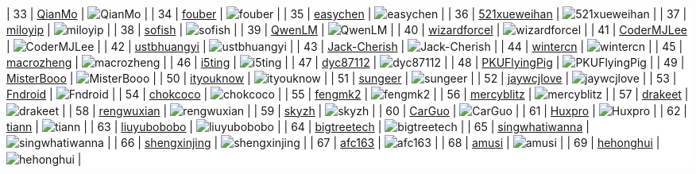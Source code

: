 | 33 | [QianMo](https://github.com/QianMo) | ![QianMo](https://wsrv.nl/?url=https://avatars.githubusercontent.com/u/7830161?v=4&w=30&h=30) |
| 34 | [fouber](https://github.com/fouber) | ![fouber](https://wsrv.nl/?url=https://avatars.githubusercontent.com/u/536297?v=4&w=30&h=30) |
| 35 | [easychen](https://github.com/easychen) | ![easychen](https://wsrv.nl/?url=https://avatars.githubusercontent.com/u/1294760?v=4&w=30&h=30) |
| 36 | [521xueweihan](https://github.com/521xueweihan) | ![521xueweihan](https://wsrv.nl/?url=https://avatars.githubusercontent.com/u/8255800?v=4&w=30&h=30) |
| 37 | [miloyip](https://github.com/miloyip) | ![miloyip](https://wsrv.nl/?url=https://avatars.githubusercontent.com/u/1195774?v=4&w=30&h=30) |
| 38 | [sofish](https://github.com/sofish) | ![sofish](https://wsrv.nl/?url=https://avatars.githubusercontent.com/u/153183?v=4&w=30&h=30) |
| 39 | [QwenLM](https://github.com/QwenLM) | ![QwenLM](https://wsrv.nl/?url=https://avatars.githubusercontent.com/u/141221163?v=4&w=30&h=30) |
| 40 | [wizardforcel](https://github.com/wizardforcel) | ![wizardforcel](https://wsrv.nl/?url=https://avatars.githubusercontent.com/u/5080126?v=4&w=30&h=30) |
| 41 | [CoderMJLee](https://github.com/CoderMJLee) | ![CoderMJLee](https://wsrv.nl/?url=https://avatars.githubusercontent.com/u/3817366?v=4&w=30&h=30) |
| 42 | [ustbhuangyi](https://github.com/ustbhuangyi) | ![ustbhuangyi](https://wsrv.nl/?url=https://avatars.githubusercontent.com/u/5359011?v=4&w=30&h=30) |
| 43 | [Jack-Cherish](https://github.com/Jack-Cherish) | ![Jack-Cherish](https://wsrv.nl/?url=https://avatars.githubusercontent.com/u/16872370?v=4&w=30&h=30) |
| 44 | [wintercn](https://github.com/wintercn) | ![wintercn](https://wsrv.nl/?url=https://avatars.githubusercontent.com/u/726566?v=4&w=30&h=30) |
| 45 | [macrozheng](https://github.com/macrozheng) | ![macrozheng](https://wsrv.nl/?url=https://avatars.githubusercontent.com/u/15903809?v=4&w=30&h=30) |
| 46 | [i5ting](https://github.com/i5ting) | ![i5ting](https://wsrv.nl/?url=https://avatars.githubusercontent.com/u/3118295?v=4&w=30&h=30) |
| 47 | [dyc87112](https://github.com/dyc87112) | ![dyc87112](https://wsrv.nl/?url=https://avatars.githubusercontent.com/u/3391170?v=4&w=30&h=30) |
| 48 | [PKUFlyingPig](https://github.com/PKUFlyingPig) | ![PKUFlyingPig](https://wsrv.nl/?url=https://avatars.githubusercontent.com/u/60659728?v=4&w=30&h=30) |
| 49 | [MisterBooo](https://github.com/MisterBooo) | ![MisterBooo](https://wsrv.nl/?url=https://avatars.githubusercontent.com/u/15308811?v=4&w=30&h=30) |
| 50 | [ityouknow](https://github.com/ityouknow) | ![ityouknow](https://wsrv.nl/?url=https://avatars.githubusercontent.com/u/4979648?v=4&w=30&h=30) |
| 51 | [sungeer](https://github.com/sungeer) | ![sungeer](https://wsrv.nl/?url=https://avatars.githubusercontent.com/u/26924670?v=4&w=30&h=30) |
| 52 | [jaywcjlove](https://github.com/jaywcjlove) | ![jaywcjlove](https://wsrv.nl/?url=https://avatars.githubusercontent.com/u/1680273?v=4&w=30&h=30) |
| 53 | [Fndroid](https://github.com/Fndroid) | ![Fndroid](https://wsrv.nl/?url=https://avatars.githubusercontent.com/u/16091562?v=4&w=30&h=30) |
| 54 | [chokcoco](https://github.com/chokcoco) | ![chokcoco](https://wsrv.nl/?url=https://avatars.githubusercontent.com/u/8554143?v=4&w=30&h=30) |
| 55 | [fengmk2](https://github.com/fengmk2) | ![fengmk2](https://wsrv.nl/?url=https://avatars.githubusercontent.com/u/156269?v=4&w=30&h=30) |
| 56 | [mercyblitz](https://github.com/mercyblitz) | ![mercyblitz](https://wsrv.nl/?url=https://avatars.githubusercontent.com/u/533114?v=4&w=30&h=30) |
| 57 | [drakeet](https://github.com/drakeet) | ![drakeet](https://wsrv.nl/?url=https://avatars.githubusercontent.com/u/5214214?v=4&w=30&h=30) |
| 58 | [rengwuxian](https://github.com/rengwuxian) | ![rengwuxian](https://wsrv.nl/?url=https://avatars.githubusercontent.com/u/4454687?v=4&w=30&h=30) |
| 59 | [skyzh](https://github.com/skyzh) | ![skyzh](https://wsrv.nl/?url=https://avatars.githubusercontent.com/u/4198311?v=4&w=30&h=30) |
| 60 | [CarGuo](https://github.com/CarGuo) | ![CarGuo](https://wsrv.nl/?url=https://avatars.githubusercontent.com/u/10770362?v=4&w=30&h=30) |
| 61 | [Huxpro](https://github.com/Huxpro) | ![Huxpro](https://wsrv.nl/?url=https://avatars.githubusercontent.com/u/5563315?v=4&w=30&h=30) |
| 62 | [tiann](https://github.com/tiann) | ![tiann](https://wsrv.nl/?url=https://avatars.githubusercontent.com/u/4233744?v=4&w=30&h=30) |
| 63 | [liuyubobobo](https://github.com/liuyubobobo) | ![liuyubobobo](https://wsrv.nl/?url=https://avatars.githubusercontent.com/u/2057443?v=4&w=30&h=30) |
| 64 | [bigtreetech](https://github.com/bigtreetech) | ![bigtreetech](https://wsrv.nl/?url=https://avatars.githubusercontent.com/u/38851044?v=4&w=30&h=30) |
| 65 | [singwhatiwanna](https://github.com/singwhatiwanna) | ![singwhatiwanna](https://wsrv.nl/?url=https://avatars.githubusercontent.com/u/3346272?v=4&w=30&h=30) |
| 66 | [shengxinjing](https://github.com/shengxinjing) | ![shengxinjing](https://wsrv.nl/?url=https://avatars.githubusercontent.com/u/1905176?v=4&w=30&h=30) |
| 67 | [afc163](https://github.com/afc163) | ![afc163](https://wsrv.nl/?url=https://avatars.githubusercontent.com/u/507615?v=4&w=30&h=30) |
| 68 | [amusi](https://github.com/amusi) | ![amusi](https://wsrv.nl/?url=https://avatars.githubusercontent.com/u/22436957?v=4&w=30&h=30) |
| 69 | [hehonghui](https://github.com/hehonghui) | ![hehonghui](https://wsrv.nl/?url=https://avatars.githubusercontent.com/u/1683811?v=4&w=30&h=30) |